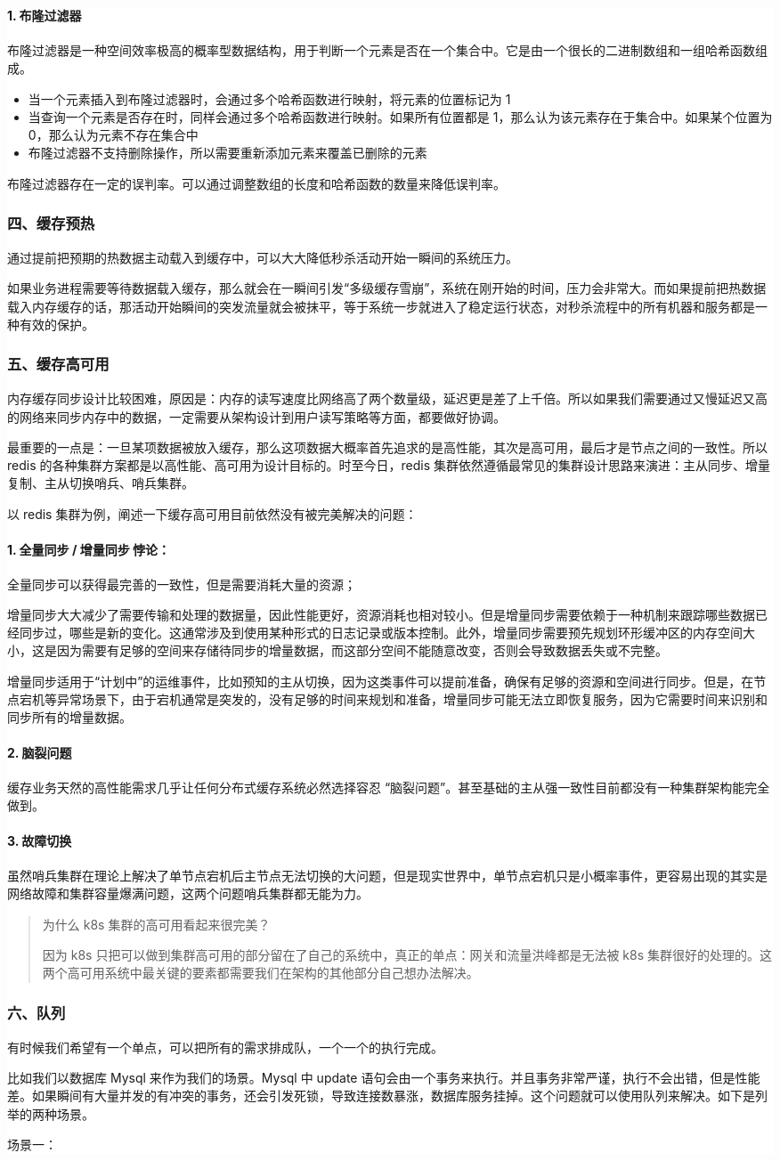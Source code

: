 #### 1. 布隆过滤器

布隆过滤器是一种空间效率极高的概率型数据结构，用于判断一个元素是否在一个集合中。它是由一个很长的二进制数组和一组哈希函数组成。

- 当一个元素插入到布隆过滤器时，会通过多个哈希函数进行映射，将元素的位置标记为 1
- 当查询一个元素是否存在时，同样会通过多个哈希函数进行映射。如果所有位置都是 1，那么认为该元素存在于集合中。如果某个位置为 0，那么认为元素不存在集合中
- 布隆过滤器不支持删除操作，所以需要重新添加元素来覆盖已删除的元素

布隆过滤器存在一定的误判率。可以通过调整数组的长度和哈希函数的数量来降低误判率。

### 四、缓存预热

通过提前把预期的热数据主动载入到缓存中，可以大大降低秒杀活动开始一瞬间的系统压力。

如果业务进程需要等待数据载入缓存，那么就会在一瞬间引发“多级缓存雪崩”，系统在刚开始的时间，压力会非常大。而如果提前把热数据载入内存缓存的话，那活动开始瞬间的突发流量就会被抹平，等于系统一步就进入了稳定运行状态，对秒杀流程中的所有机器和服务都是一种有效的保护。

### 五、缓存高可用

内存缓存同步设计比较困难，原因是：内存的读写速度比网络高了两个数量级，延迟更是差了上千倍。所以如果我们需要通过又慢延迟又高的网络来同步内存中的数据，一定需要从架构设计到用户读写策略等方面，都要做好协调。

最重要的一点是：一旦某项数据被放入缓存，那么这项数据大概率首先追求的是高性能，其次是高可用，最后才是节点之间的一致性。所以 redis 的各种集群方案都是以高性能、高可用为设计目标的。时至今日，redis 集群依然遵循最常见的集群设计思路来演进：主从同步、增量复制、主从切换哨兵、哨兵集群。

以 redis 集群为例，阐述一下缓存高可用目前依然没有被完美解决的问题：

#### 1. 全量同步 / 增量同步 悖论：

全量同步可以获得最完善的一致性，但是需要消耗大量的资源；

增量同步大大减少了需要传输和处理的数据量，因此性能更好，资源消耗也相对较小。但是增量同步需要依赖于一种机制来跟踪哪些数据已经同步过，哪些是新的变化。这通常涉及到使用某种形式的日志记录或版本控制。此外，增量同步需要预先规划环形缓冲区的内存空间大小，这是因为需要有足够的空间来存储待同步的增量数据，而这部分空间不能随意改变，否则会导致数据丢失或不完整。

增量同步适用于“计划中”的运维事件，比如预知的主从切换，因为这类事件可以提前准备，确保有足够的资源和空间进行同步。但是，在节点宕机等异常场景下，由于宕机通常是突发的，没有足够的时间来规划和准备，增量同步可能无法立即恢复服务，因为它需要时间来识别和同步所有的增量数据。

#### 2. 脑裂问题

缓存业务天然的高性能需求几乎让任何分布式缓存系统必然选择容忍 “脑裂问题”。甚至基础的主从强一致性目前都没有一种集群架构能完全做到。

#### 3. 故障切换

虽然哨兵集群在理论上解决了单节点宕机后主节点无法切换的大问题，但是现实世界中，单节点宕机只是小概率事件，更容易出现的其实是网络故障和集群容量爆满问题，这两个问题哨兵集群都无能为力。

>为什么 k8s 集群的高可用看起来很完美？
>
>因为 k8s 只把可以做到集群高可用的部分留在了自己的系统中，真正的单点：网关和流量洪峰都是无法被 k8s 集群很好的处理的。这两个高可用系统中最关键的要素都需要我们在架构的其他部分自己想办法解决。

### 六、队列

有时候我们希望有一个单点，可以把所有的需求排成队，一个一个的执行完成。

比如我们以数据库 Mysql 来作为我们的场景。Mysql 中 update 语句会由一个事务来执行。并且事务非常严谨，执行不会出错，但是性能差。如果瞬间有大量并发的有冲突的事务，还会引发死锁，导致连接数暴涨，数据库服务挂掉。这个问题就可以使用队列来解决。如下是列举的两种场景。

场景一：
